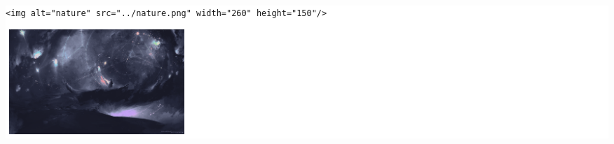     <img alt="nature" src="../nature.png" width="260" height="150"/>
  </td>
  <td>
    <img alt="nebula" src="../nebula.png" width="260" height="150"/>
  </td>
</tr>
<tr>
  <td>